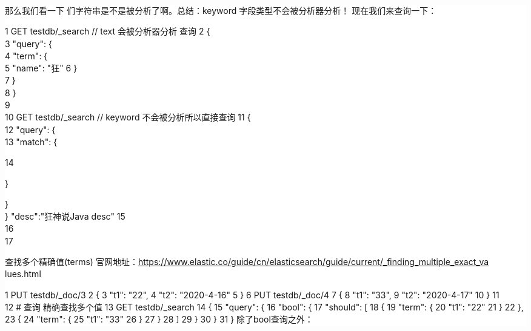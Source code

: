 那么我们看一下 们字符串是不是被分析了啊。总结：keyword 字段类型不会被分析器分析！ 现在我们来查询一下：

1	GET testdb/_search	// text 会被分析器分析 查询
2	{	
3	"query": {	
4	"term": {	
5	"name": "狂"	
6	}	
7	}	
8	}	
9		
10	GET testdb/_search	// keyword 不会被分析所以直接查询
11	{	
12	"query": {	
13	"match": {	
 
14	


}	

}	
}	"desc":"狂神说Java desc"
15				
16				
17				

查找多个精确值(terms)
官网地址：https://www.elastic.co/guide/cn/elasticsearch/guide/current/_ﬁnding_multiple_exact_va lues.html

1	PUT testdb/_doc/3
2	{
3	"t1": "22",
4	"t2": "2020-4-16"
5	}
6	PUT testdb/_doc/4
7	{
8	"t1": "33",
9	"t2": "2020-4-17"
10	}
11	
12	# 查询	精确查找多个值
13	GET testdb/_search
14	{
15	"query": {
16	"bool": {
17	"should": [
18	{
19	"term": {
20	"t1": "22"
21	}
22	},
23	{
24	"term": {
25	"t1": "33"
26	}
27	}
28	]
29	}
30	}
31	}
除了bool查询之外：
